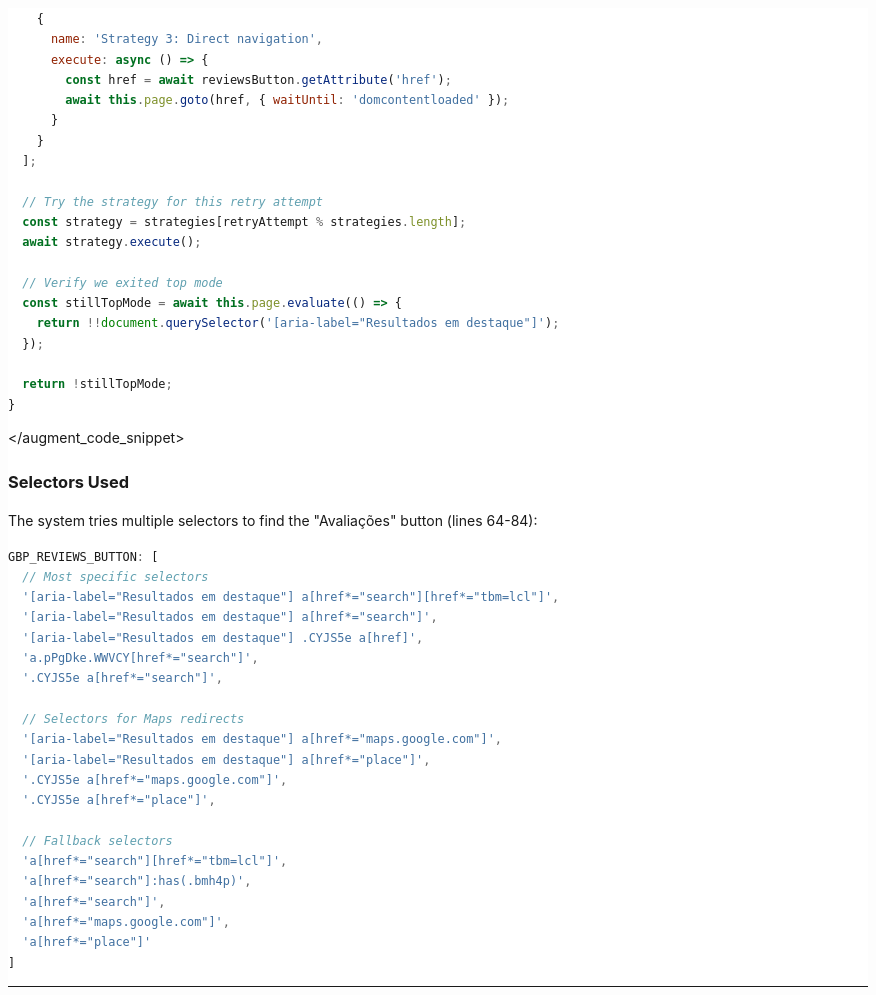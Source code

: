 ````javascript
    {
      name: 'Strategy 3: Direct navigation',
      execute: async () => {
        const href = await reviewsButton.getAttribute('href');
        await this.page.goto(href, { waitUntil: 'domcontentloaded' });
      }
    }
  ];
  
  // Try the strategy for this retry attempt
  const strategy = strategies[retryAttempt % strategies.length];
  await strategy.execute();
  
  // Verify we exited top mode
  const stillTopMode = await this.page.evaluate(() => {
    return !!document.querySelector('[aria-label="Resultados em destaque"]');
  });
  
  return !stillTopMode;
}
````
</augment_code_snippet>

### Selectors Used

The system tries multiple selectors to find the "Avaliações" button (lines 64-84):

```javascript
GBP_REVIEWS_BUTTON: [
  // Most specific selectors
  '[aria-label="Resultados em destaque"] a[href*="search"][href*="tbm=lcl"]',
  '[aria-label="Resultados em destaque"] a[href*="search"]',
  '[aria-label="Resultados em destaque"] .CYJS5e a[href]',
  'a.pPgDke.WWVCY[href*="search"]',
  '.CYJS5e a[href*="search"]',
  
  // Selectors for Maps redirects
  '[aria-label="Resultados em destaque"] a[href*="maps.google.com"]',
  '[aria-label="Resultados em destaque"] a[href*="place"]',
  '.CYJS5e a[href*="maps.google.com"]',
  '.CYJS5e a[href*="place"]',
  
  // Fallback selectors
  'a[href*="search"][href*="tbm=lcl"]',
  'a[href*="search"]:has(.bmh4p)',
  'a[href*="search"]',
  'a[href*="maps.google.com"]',
  'a[href*="place"]'
]
```

---
